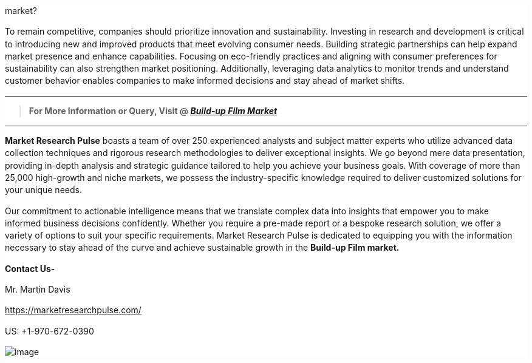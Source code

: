 market?</strong></p><p>To remain competitive, companies should prioritize innovation and sustainability. Investing in research and development is critical to introducing new and improved products that meet evolving consumer needs. Building strategic partnerships can help expand market presence and enhance capabilities. Focusing on eco-friendly practices and aligning with consumer preferences for sustainability can also strengthen market positioning. Additionally, leveraging data analytics to monitor trends and understand customer behavior enables companies to make informed decisions and stay ahead of market shifts.</p><hr /><blockquote><p><strong>For More Information or Query, Visit @&nbsp;<em><a href="https://marketresearchpulse.com/report/69433/build-up-film-market?utm_source=Linkedin&utm_medium=091">Build-up Film Market</a></em></strong></p></blockquote><hr /><p><strong>Market Research Pulse</strong> boasts a team of over 250 experienced analysts and subject matter experts who utilize advanced data collection techniques and rigorous research methodologies to deliver exceptional insights. We go beyond mere data presentation, providing in-depth analysis and strategic guidance tailored to help you achieve your business goals. With coverage of more than 25,000 high-growth and niche markets, we possess the industry-specific knowledge required to deliver customized solutions for your unique needs.</p><p>Our commitment to actionable intelligence means that we translate complex data into insights that empower you to make informed business decisions confidently. Whether you require a pre-made report or a bespoke research solution, we offer a variety of options to suit your specific requirements. Market Research Pulse is dedicated to equipping you with the information necessary to stay ahead of the curve and achieve sustainable growth in the <strong>Build-up Film market.</strong></p><p><strong>Contact Us-</strong></p><p>Mr. Martin Davis</p><p>https://marketresearchpulse.com/</p><p>US: +1-970-672-0390</p>
![image](https://github.com/user-attachments/assets/b24d0268-c39e-41a1-bf17-a98763b6b540)
